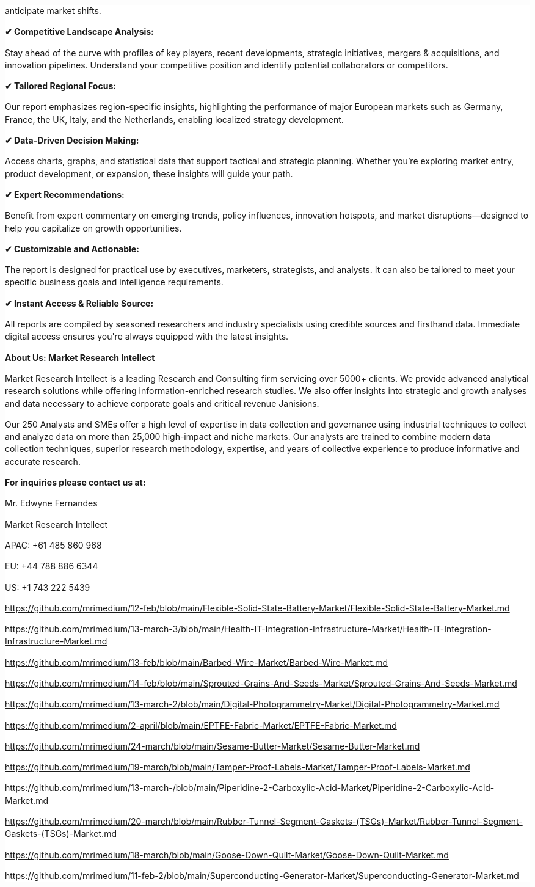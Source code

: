 anticipate market shifts.</p><p><strong>✔ Competitive Landscape Analysis:</strong></p><p>Stay ahead of the curve with profiles of key players, recent developments, strategic initiatives, mergers &amp; acquisitions, and innovation pipelines. Understand your competitive position and identify potential collaborators or competitors.</p><p><strong>✔ Tailored Regional Focus:</strong></p><p>Our report emphasizes region-specific insights, highlighting the performance of major European markets such as Germany, France, the UK, Italy, and the Netherlands, enabling localized strategy development.</p><p><strong>✔ Data-Driven Decision Making:</strong></p><p>Access charts, graphs, and statistical data that support tactical and strategic planning. Whether you&rsquo;re exploring market entry, product development, or expansion, these insights will guide your path.</p><p><strong>✔ Expert Recommendations:</strong></p><p>Benefit from expert commentary on emerging trends, policy influences, innovation hotspots, and market disruptions&mdash;designed to help you capitalize on growth opportunities.</p><p><strong>✔ Customizable and Actionable:</strong></p><p>The report is designed for practical use by executives, marketers, strategists, and analysts. It can also be tailored to meet your specific business goals and intelligence requirements.</p><p><strong>✔ Instant Access &amp; Reliable Source:</strong></p><p>All reports are compiled by seasoned researchers and industry specialists using credible sources and firsthand data. Immediate digital access ensures you're always equipped with the latest insights.</p><p><strong><span class="font-[700]">About Us: Market Research Intellect</span></strong></p><p><span class="">Market Research Intellect is a leading Research and Consulting firm servicing over 5000+ clients. We provide advanced analytical research solutions while offering information-enriched research studies.&nbsp;</span>We also offer insights into strategic and growth analyses and data necessary to achieve corporate goals and critical revenue Janisions.</p><p><span class="">Our 250 Analysts and SMEs offer a high level of expertise in data collection and governance using industrial techniques to collect and analyze data on more than 25,000 high-impact and niche markets. Our analysts are trained to combine modern data collection techniques, superior research methodology, expertise, and years of collective experience to produce informative and accurate research.</span></p><p><strong>For inquiries please contact us at:</strong></p><p>Mr. Edwyne Fernandes</p><p>Market Research Intellect</p><p>APAC: +61 485 860 968</p><p>EU: +44 788 886 6344</p><p>US: +1 743 222 5439</p><p><a href="https://github.com/mrimedium/12-feb/blob/main/Flexible-Solid-State-Battery-Market/Flexible-Solid-State-Battery-Market.md">https://github.com/mrimedium/12-feb/blob/main/Flexible-Solid-State-Battery-Market/Flexible-Solid-State-Battery-Market.md</a></p><p><a href="https://github.com/mrimedium/13-march-3/blob/main/Health-IT-Integration-Infrastructure-Market/Health-IT-Integration-Infrastructure-Market.md">https://github.com/mrimedium/13-march-3/blob/main/Health-IT-Integration-Infrastructure-Market/Health-IT-Integration-Infrastructure-Market.md</a></p><p><a href="https://github.com/mrimedium/13-feb/blob/main/Barbed-Wire-Market/Barbed-Wire-Market.md">https://github.com/mrimedium/13-feb/blob/main/Barbed-Wire-Market/Barbed-Wire-Market.md</a></p><p><a href="https://github.com/mrimedium/14-feb/blob/main/Sprouted-Grains-And-Seeds-Market/Sprouted-Grains-And-Seeds-Market.md">https://github.com/mrimedium/14-feb/blob/main/Sprouted-Grains-And-Seeds-Market/Sprouted-Grains-And-Seeds-Market.md</a></p><p><a href="https://github.com/mrimedium/13-march-2/blob/main/Digital-Photogrammetry-Market/Digital-Photogrammetry-Market.md">https://github.com/mrimedium/13-march-2/blob/main/Digital-Photogrammetry-Market/Digital-Photogrammetry-Market.md</a></p><p><a href="https://github.com/mrimedium/2-april/blob/main/EPTFE-Fabric-Market/EPTFE-Fabric-Market.md">https://github.com/mrimedium/2-april/blob/main/EPTFE-Fabric-Market/EPTFE-Fabric-Market.md</a></p><p><a href="https://github.com/mrimedium/24-march/blob/main/Sesame-Butter-Market/Sesame-Butter-Market.md">https://github.com/mrimedium/24-march/blob/main/Sesame-Butter-Market/Sesame-Butter-Market.md</a></p><p><a href="https://github.com/mrimedium/19-march/blob/main/Tamper-Proof-Labels-Market/Tamper-Proof-Labels-Market.md">https://github.com/mrimedium/19-march/blob/main/Tamper-Proof-Labels-Market/Tamper-Proof-Labels-Market.md</a></p><p><a href="https://github.com/mrimedium/13-march-/blob/main/Piperidine-2-Carboxylic-Acid-Market/Piperidine-2-Carboxylic-Acid-Market.md">https://github.com/mrimedium/13-march-/blob/main/Piperidine-2-Carboxylic-Acid-Market/Piperidine-2-Carboxylic-Acid-Market.md</a></p><p><a href="https://github.com/mrimedium/20-march/blob/main/Rubber-Tunnel-Segment-Gaskets-(TSGs)-Market/Rubber-Tunnel-Segment-Gaskets-(TSGs)-Market.md">https://github.com/mrimedium/20-march/blob/main/Rubber-Tunnel-Segment-Gaskets-(TSGs)-Market/Rubber-Tunnel-Segment-Gaskets-(TSGs)-Market.md</a></p><p><a href="https://github.com/mrimedium/18-march/blob/main/Goose-Down-Quilt-Market/Goose-Down-Quilt-Market.md">https://github.com/mrimedium/18-march/blob/main/Goose-Down-Quilt-Market/Goose-Down-Quilt-Market.md</a></p><p><a href="https://github.com/mrimedium/11-feb-2/blob/main/Superconducting-Generator-Market/Superconducting-Generator-Market.md">https://github.com/mrimedium/11-feb-2/blob/main/Superconducting-Generator-Market/Superconducting-Generator-Market.md</a></p>
